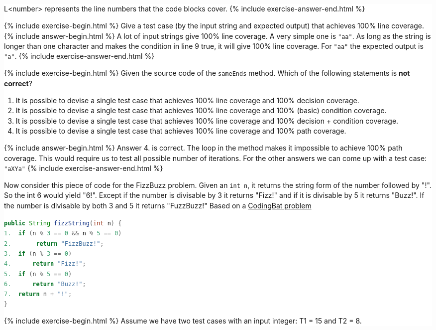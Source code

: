 L\<number\> represents the line numbers that the code blocks cover.
{% include exercise-answer-end.html %}

{% include exercise-begin.html %}
Give a test case (by the input string and expected output) that achieves 100% line coverage.
{% include answer-begin.html %}
A lot of input strings give 100% line coverage.
A very simple one is `"aa"`.
As long as the string is longer than one character and makes the condition in line 9 true, it will give 100% line coverage.
For `"aa"` the expected output is `"a"`.
{% include exercise-answer-end.html %}

{% include exercise-begin.html %}
Given the source code of the `sameEnds` method. Which of the following statements is **not correct**?

1. It is possible to devise a single test case that achieves 100% line coverage and 100% decision coverage.
2. It is possible to devise a single test case that achieves 100% line coverage and 100% (basic) condition coverage.
3. It is possible to devise a single test case that achieves 100% line coverage and 100% decision + condition coverage.
4. It is possible to devise a single test case that achieves 100% line coverage and 100% path coverage.

{% include answer-begin.html %}
Answer 4. is correct.
The loop in the method makes it impossible to achieve 100% path coverage.
This would require us to test all possible number of iterations.
For the other answers we can come up with a test case: `"aXYa"`
{% include exercise-answer-end.html %}

Now consider this piece of code for the FizzBuzz problem.
Given an `int n`, it returns the string form of the number followed by "!".
So the int 6 would yield "6!".
Except if the number is divisable by 3 it returns "Fizz!" and if it is divisable by 5 it returns "Buzz!".
If the number is divisable by both 3 and 5 it returns "FuzzBuzz!"
Based on a [CodingBat problem](https://codingbat.com/prob/p115243)

```java
public String fizzString(int n) {
1.  if (n % 3 == 0 && n % 5 == 0)
2.       return "FizzBuzz!";
3.  if (n % 3 == 0)
4.      return "Fizz!";
5.  if (n % 5 == 0)
6.      return "Buzz!";
7.  return n + "!";
}
```

{% include exercise-begin.html %}
Assume we have two test cases with an input integer: T1 = 15 and T2 = 8.
